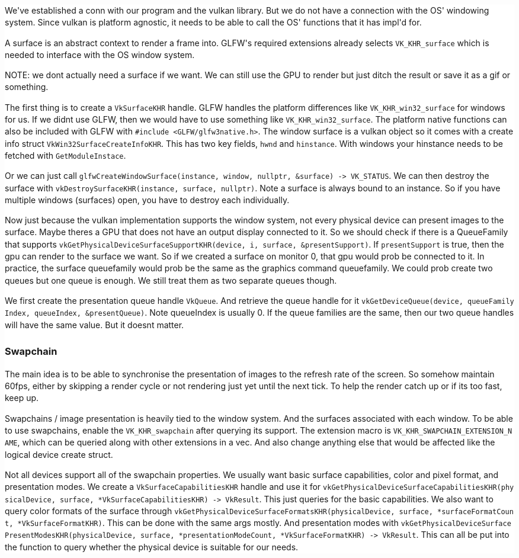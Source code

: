 We've established a conn with our program and the vulkan library. But we do not have a connection with the OS' windowing system. Since vulkan is platform agnostic, it needs to be able to call the OS' functions that it has impl'd for.

A surface is an abstract context to render a frame into. GLFW's required extensions already selects `VK_KHR_surface` which is needed to interface with the OS window system.

NOTE: we dont actually need a surface if we want. We can still use the GPU to render but just ditch the result or save it as a gif or something.

The first thing is to create a `VkSurfaceKHR` handle. GLFW handles the platform differences like `VK_KHR_win32_surface` for windows for us. If we didnt use GLFW, then we would have to use something like `VK_KHR_win32_surface`. The platform native functions can also be included with GLFW with `#include <GLFW/glfw3native.h>`. The window surface is a vulkan object so it comes with a create info struct `VkWin32SurfaceCreateInfoKHR`. This has two key fields, `hwnd` and `hinstance`. With windows your hinstance needs to be fetched with `GetModuleInstace`.

Or we can just call `glfwCreateWindowSurface(instance, window, nullptr, &surface) -> VK_STATUS`. We can then destroy the surface with `vkDestroySurfaceKHR(instance, surface, nullptr)`. Note a surface is always bound to an instance. So if you have multiple windows (surfaces) open, you have to destroy each individually.

Now just because the vulkan implementation supports the window system, not every physical device can present images to the surface. Maybe theres a GPU that does not have an output display connected to it. So we should check if there is a QueueFamily that supports `vkGetPhysicalDeviceSurfaceSupportKHR(device, i, surface, &presentSupport)`. If `presentSupport` is true, then the gpu can render to the surface we want. So if we created a surface on monitor 0, that gpu would prob be connected to it. In practice, the surface queuefamily would prob be the same as the graphics command queuefamily. We could prob create two queues but one queue is enough. We still treat them as two separate queues though.

We first create the presentation queue handle `VkQueue`. And retrieve the queue handle for it `vkGetDeviceQueue(device, queueFamilyIndex, queueIndex, &presentQueue)`. Note queueIndex is usually 0. If the queue families are the same, then our two queue handles will have the same value. But it doesnt matter.

### Swapchain

The main idea is to be able to synchronise the presentation of images to the refresh rate of the screen. So somehow maintain 60fps, either by skipping a render cycle or not rendering just yet until the next tick. To help the render catch up or if its too fast, keep up.

Swapchains / image presentation is heavily tied to the window system. And the surfaces associated with each window. To be able to use swapchains, enable the `VK_KHR_swapchain` after querying its support. The extension macro is `VK_KHR_SWAPCHAIN_EXTENSION_NAME`, which can be queried along with other extensions in a vec. And also change anything else that would be affected like the logical device create struct.

Not all devices support all of the swapchain properties. We usually want basic surface capabilities, color and pixel format, and presentation modes. We create a `VkSurfaceCapabilitiesKHR` handle and use it for `vkGetPhysicalDeviceSurfaceCapabilitiesKHR(physicalDevice, surface, *VkSurfaceCapabilitiesKHR) -> VkResult`. This just queries for the basic capabilities. We also want to query color formats of the surface through `vkGetPhysicalDeviceSurfaceFormatsKHR(physicalDevice, surface, *surfaceFormatCount, *VkSurfaceFormatKHR)`. This can be done with the same args mostly. And presentation modes with `vkGetPhysicalDeviceSurfacePresentModesKHR(physicalDevice, surface, *presentationModeCount, *VkSurfaceFormatKHR) -> VkResult`. This can all be put into the function to query whether the physical device is suitable for our needs.
